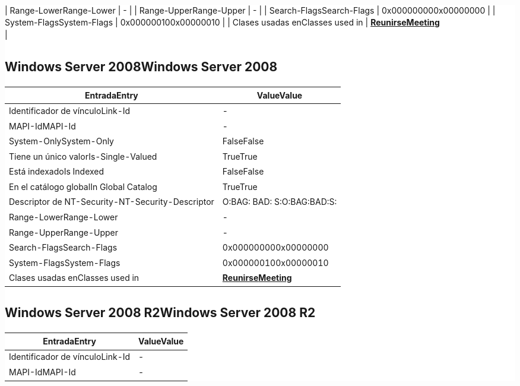 | <span data-ttu-id="97646-190">Range-Lower</span><span class="sxs-lookup"><span data-stu-id="97646-190">Range-Lower</span></span>            | \-                                      |
| <span data-ttu-id="97646-191">Range-Upper</span><span class="sxs-lookup"><span data-stu-id="97646-191">Range-Upper</span></span>            | \-                                      |
| <span data-ttu-id="97646-192">Search-Flags</span><span class="sxs-lookup"><span data-stu-id="97646-192">Search-Flags</span></span>           | <span data-ttu-id="97646-193">0x00000000</span><span class="sxs-lookup"><span data-stu-id="97646-193">0x00000000</span></span>                              |
| <span data-ttu-id="97646-194">System-Flags</span><span class="sxs-lookup"><span data-stu-id="97646-194">System-Flags</span></span>           | <span data-ttu-id="97646-195">0x00000010</span><span class="sxs-lookup"><span data-stu-id="97646-195">0x00000010</span></span>                              |
| <span data-ttu-id="97646-196">Clases usadas en</span><span class="sxs-lookup"><span data-stu-id="97646-196">Classes used in</span></span>        | [<span data-ttu-id="97646-197">**Reunirse**</span><span class="sxs-lookup"><span data-stu-id="97646-197">**Meeting**</span></span>](c-meeting.md)<br/> |



## <a name="windows-server-2008"></a><span data-ttu-id="97646-198">Windows Server 2008</span><span class="sxs-lookup"><span data-stu-id="97646-198">Windows Server 2008</span></span>



| <span data-ttu-id="97646-199">Entrada</span><span class="sxs-lookup"><span data-stu-id="97646-199">Entry</span></span> | <span data-ttu-id="97646-200">Value</span><span class="sxs-lookup"><span data-stu-id="97646-200">Value</span></span> |
|------------------------|-----------------------------------------|
| <span data-ttu-id="97646-201">Identificador de vínculo</span><span class="sxs-lookup"><span data-stu-id="97646-201">Link-Id</span></span>                | \-                                      |
| <span data-ttu-id="97646-202">MAPI-Id</span><span class="sxs-lookup"><span data-stu-id="97646-202">MAPI-Id</span></span>                | \-                                      |
| <span data-ttu-id="97646-203">System-Only</span><span class="sxs-lookup"><span data-stu-id="97646-203">System-Only</span></span>            | <span data-ttu-id="97646-204">False</span><span class="sxs-lookup"><span data-stu-id="97646-204">False</span></span>                                   |
| <span data-ttu-id="97646-205">Tiene un único valor</span><span class="sxs-lookup"><span data-stu-id="97646-205">Is-Single-Valued</span></span>       | <span data-ttu-id="97646-206">True</span><span class="sxs-lookup"><span data-stu-id="97646-206">True</span></span>                                    |
| <span data-ttu-id="97646-207">Está indexado</span><span class="sxs-lookup"><span data-stu-id="97646-207">Is Indexed</span></span>             | <span data-ttu-id="97646-208">False</span><span class="sxs-lookup"><span data-stu-id="97646-208">False</span></span>                                   |
| <span data-ttu-id="97646-209">En el catálogo global</span><span class="sxs-lookup"><span data-stu-id="97646-209">In Global Catalog</span></span>      | <span data-ttu-id="97646-210">True</span><span class="sxs-lookup"><span data-stu-id="97646-210">True</span></span>                                    |
| <span data-ttu-id="97646-211">Descriptor de NT-Security-</span><span class="sxs-lookup"><span data-stu-id="97646-211">NT-Security-Descriptor</span></span> | <span data-ttu-id="97646-212">O:BAG: BAD: S:</span><span class="sxs-lookup"><span data-stu-id="97646-212">O:BAG:BAD:S:</span></span>                            |
| <span data-ttu-id="97646-213">Range-Lower</span><span class="sxs-lookup"><span data-stu-id="97646-213">Range-Lower</span></span>            | \-                                      |
| <span data-ttu-id="97646-214">Range-Upper</span><span class="sxs-lookup"><span data-stu-id="97646-214">Range-Upper</span></span>            | \-                                      |
| <span data-ttu-id="97646-215">Search-Flags</span><span class="sxs-lookup"><span data-stu-id="97646-215">Search-Flags</span></span>           | <span data-ttu-id="97646-216">0x00000000</span><span class="sxs-lookup"><span data-stu-id="97646-216">0x00000000</span></span>                              |
| <span data-ttu-id="97646-217">System-Flags</span><span class="sxs-lookup"><span data-stu-id="97646-217">System-Flags</span></span>           | <span data-ttu-id="97646-218">0x00000010</span><span class="sxs-lookup"><span data-stu-id="97646-218">0x00000010</span></span>                              |
| <span data-ttu-id="97646-219">Clases usadas en</span><span class="sxs-lookup"><span data-stu-id="97646-219">Classes used in</span></span>        | [<span data-ttu-id="97646-220">**Reunirse**</span><span class="sxs-lookup"><span data-stu-id="97646-220">**Meeting**</span></span>](c-meeting.md)<br/> |



## <a name="windows-server-2008-r2"></a><span data-ttu-id="97646-221">Windows Server 2008 R2</span><span class="sxs-lookup"><span data-stu-id="97646-221">Windows Server 2008 R2</span></span>



| <span data-ttu-id="97646-222">Entrada</span><span class="sxs-lookup"><span data-stu-id="97646-222">Entry</span></span> | <span data-ttu-id="97646-223">Value</span><span class="sxs-lookup"><span data-stu-id="97646-223">Value</span></span> |
|------------------------|-----------------------------------------|
| <span data-ttu-id="97646-224">Identificador de vínculo</span><span class="sxs-lookup"><span data-stu-id="97646-224">Link-Id</span></span>                | \-                                      |
| <span data-ttu-id="97646-225">MAPI-Id</span><span class="sxs-lookup"><span data-stu-id="97646-225">MAPI-Id</span></span>                | \-                                      |